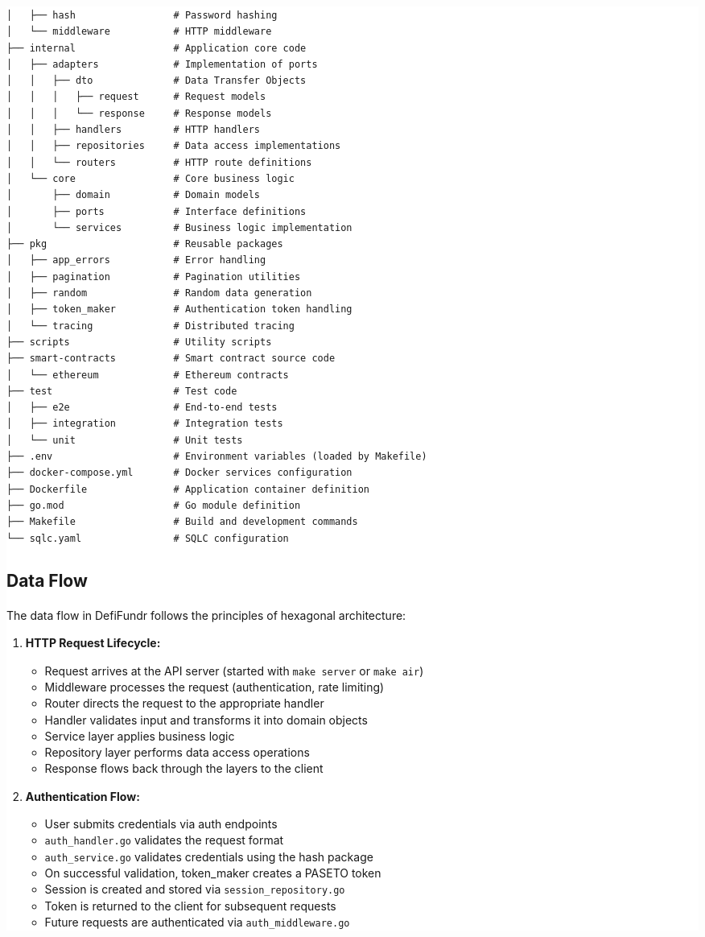 ```
│   ├── hash                 # Password hashing
│   └── middleware           # HTTP middleware
├── internal                 # Application core code
│   ├── adapters             # Implementation of ports
│   │   ├── dto              # Data Transfer Objects
│   │   │   ├── request      # Request models
│   │   │   └── response     # Response models
│   │   ├── handlers         # HTTP handlers
│   │   ├── repositories     # Data access implementations
│   │   └── routers          # HTTP route definitions
│   └── core                 # Core business logic
│       ├── domain           # Domain models
│       ├── ports            # Interface definitions
│       └── services         # Business logic implementation
├── pkg                      # Reusable packages
│   ├── app_errors           # Error handling
│   ├── pagination           # Pagination utilities
│   ├── random               # Random data generation
│   ├── token_maker          # Authentication token handling
│   └── tracing              # Distributed tracing
├── scripts                  # Utility scripts
├── smart-contracts          # Smart contract source code
│   └── ethereum             # Ethereum contracts
├── test                     # Test code
│   ├── e2e                  # End-to-end tests
│   ├── integration          # Integration tests
│   └── unit                 # Unit tests
├── .env                     # Environment variables (loaded by Makefile)
├── docker-compose.yml       # Docker services configuration
├── Dockerfile               # Application container definition
├── go.mod                   # Go module definition
├── Makefile                 # Build and development commands
└── sqlc.yaml                # SQLC configuration
```

## Data Flow

The data flow in DefiFundr follows the principles of hexagonal architecture:

1. **HTTP Request Lifecycle:**
   - Request arrives at the API server (started with `make server` or `make air`)
   - Middleware processes the request (authentication, rate limiting)
   - Router directs the request to the appropriate handler
   - Handler validates input and transforms it into domain objects
   - Service layer applies business logic
   - Repository layer performs data access operations
   - Response flows back through the layers to the client

2. **Authentication Flow:**
   - User submits credentials via auth endpoints
   - `auth_handler.go` validates the request format
   - `auth_service.go` validates credentials using the hash package
   - On successful validation, token_maker creates a PASETO token
   - Session is created and stored via `session_repository.go`
   - Token is returned to the client for subsequent requests
   - Future requests are authenticated via `auth_middleware.go`
